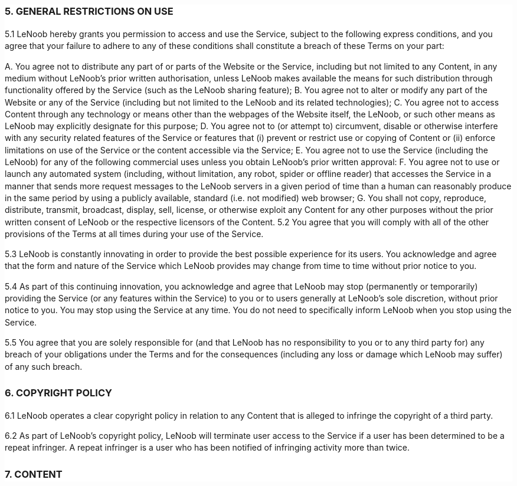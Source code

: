 ### 5. GENERAL RESTRICTIONS ON USE

5.1 LeNoob hereby grants you permission to access and use the Service, subject to the following express conditions, and you agree that your failure to adhere to any of these conditions shall constitute a breach of these Terms on your part:

A. You agree not to distribute any part of or parts of the Website or the Service, including but not limited to any Content, in any medium without LeNoob’s prior written authorisation, unless LeNoob makes available the means for such distribution through functionality offered by the Service (such as the LeNoob sharing feature);
B. You agree not to alter or modify any part of the Website or any of the Service (including but not limited to the LeNoob and its related technologies);
C. You agree not to access Content through any technology or means other than the webpages of the Website itself, the LeNoob, or such other means as LeNoob may explicitly designate for this purpose;
D. You agree not to (or attempt to) circumvent, disable or otherwise interfere with any security related features of the Service or features that (i) prevent or restrict use or copying of Content or (ii) enforce limitations on use of the Service or the content accessible via the Service;
E. You agree not to use the Service (including the LeNoob) for any of the following commercial uses unless you obtain LeNoob’s prior written approval:
F. You agree not to use or launch any automated system (including, without limitation, any robot, spider or offline reader) that accesses the Service in a manner that sends more request messages to the LeNoob servers in a given period of time than a human can reasonably produce in the same period by using a publicly available, standard (i.e. not modified) web browser;
G. You shall not copy, reproduce, distribute, transmit, broadcast, display, sell, license, or otherwise exploit any Content for any other purposes without the prior written consent of LeNoob or the respective licensors of the Content.
5.2 You agree that you will comply with all of the other provisions of the Terms at all times during your use of the Service.

5.3 LeNoob is constantly innovating in order to provide the best possible experience for its users. You acknowledge and agree that the form and nature of the Service which LeNoob provides may change from time to time without prior notice to you.

5.4 As part of this continuing innovation, you acknowledge and agree that LeNoob may stop (permanently or temporarily) providing the Service (or any features within the Service) to you or to users generally at LeNoob’s sole discretion, without prior notice to you. You may stop using the Service at any time. You do not need to specifically inform LeNoob when you stop using the Service.

5.5 You agree that you are solely responsible for (and that LeNoob has no responsibility to you or to any third party for) any breach of your obligations under the Terms and for the consequences (including any loss or damage which LeNoob may suffer) of any such breach.

### 6. COPYRIGHT POLICY

6.1 LeNoob operates a clear copyright policy in relation to any Content that is alleged to infringe the copyright of a third party.

6.2 As part of LeNoob’s copyright policy, LeNoob will terminate user access to the Service if a user has been determined to be a repeat infringer. A repeat infringer is a user who has been notified of infringing activity more than twice.

### 7. CONTENT
